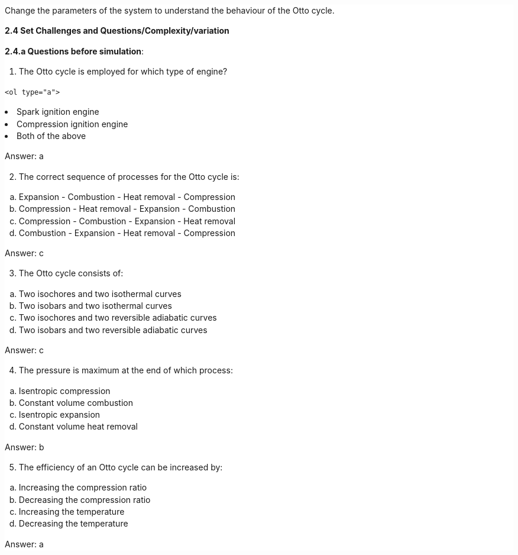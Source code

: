   Change the parameters of the system to understand the behaviour of the Otto cycle.

  **2.4 Set Challenges and Questions/Complexity/variation**

  **2.4.a Questions before simulation**:

  1. The Otto cycle is employed for which type of engine?

    <ol type="a">
   <li>Spark ignition engine</li>
   <li>Compression ignition engine</li>
   <li>Both of the above</li>
   </ol>

   Answer: a

  2. The correct sequence of processes for the Otto cycle is:

  <ol type="a">
  <li>Expansion - Combustion - Heat removal - Compression</li>
  <li>Compression - Heat removal - Expansion - Combustion</li>
  <li>Compression - Combustion - Expansion - Heat removal</li>
  <li>Combustion - Expansion - Heat removal - Compression</li>
  </ol>

  Answer: c

  3. The Otto cycle consists of:

  <ol type="a">
  <li>Two isochores and two isothermal curves</li>
  <li>Two isobars and two isothermal curves</li>
  <li>Two isochores and two reversible adiabatic curves</li>
  <li>Two isobars and two reversible adiabatic curves</li>
  </ol>

  Answer: c

  4. The pressure is maximum at the end of which process:

   <ol type="a">
  <li>Isentropic compression</li>
  <li>Constant volume combustion </li>
  <li>Isentropic expansion</li>
  <li>Constant volume heat removal</li>
  </ol>

  Answer: b

  5. The efficiency of an Otto cycle can be increased by:

   <ol type="a">
  <li>Increasing the compression ratio</li>
  <li>Decreasing the compression ratio</li>
  <li>Increasing the temperature</li>
  <li>Decreasing the temperature</li>
  </ol>

  Answer: a
